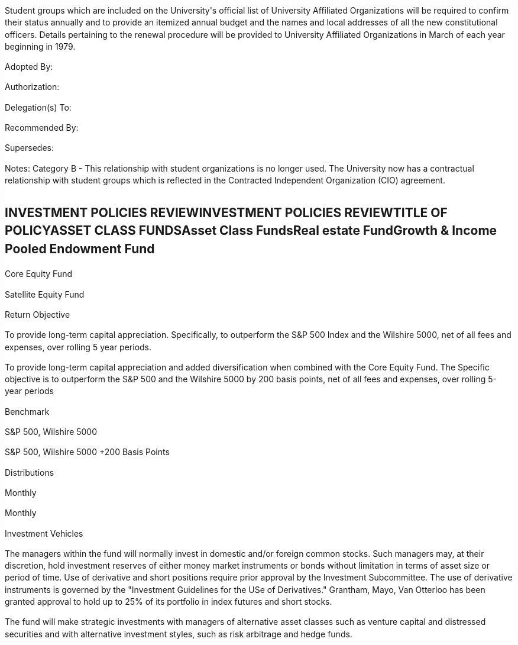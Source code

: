 Student groups which are included on the University's official list of University Affiliated Organizations will be required to confirm their status annually and to provide an itemized annual budget and the names and local addresses of all the new constitutional officers. Details pertaining to the renewal procedure will be provided to University Affiliated Organizations in March of each year beginning in 1979.

Adopted By:

Authorization:

Delegation(s) To:

Recommended By:

Supersedes:

Notes: Category B - This relationship with student organizations is no longer used. The University now has a contractual relationship with student groups which is reflected in the Contracted Independent Organization (CIO) agreement.

INVESTMENT POLICIES REVIEWINVESTMENT POLICIES REVIEWTITLE OF POLICYASSET CLASS FUNDSAsset Class FundsReal estate FundGrowth & Income Pooled Endowment Fund
----------------------------------------------------------------------------------------------------------------------------------------------------------

Core Equity Fund

Satellite Equity Fund

Return Objective

To provide long-term capital appreciation. Specifically, to outperform the S&P 500 Index and the Wilshire 5000, net of all fees and expenses, over rolling 5 year periods.

To provide long-term capital appreciation and added diversification when combined with the Core Equity Fund. The Specific objective is to outperform the S&P 500 and the Wilshire 5000 by 200 basis points, net of all fees and expenses, over rolling 5-year periods

Benchmark

S&P 500, Wilshire 5000

S&P 500, Wilshire 5000 +200 Basis Points

Distributions

Monthly

Monthly

Investment Vehicles

The managers within the fund will normally invest in domestic and/or foreign common stocks. Such managers may, at their discretion, hold investment reserves of either money market instruments or bonds without limitation in terms of asset size or period of time. Use of derivative and short positions require prior approval by the Investment Subcommittee. The use of derivative instruments is governed by the "Investment Guidelines for the USe of Derivatives." Grantham, Mayo, Van Otterloo has been granted approval to hold up to 25% of its portfolio in index futures and short stocks.

The fund will make strategic investments with managers of alternative asset classes such as venture capital and distressed securities and with alternative investment styles, such as risk arbitrage and hedge funds.
